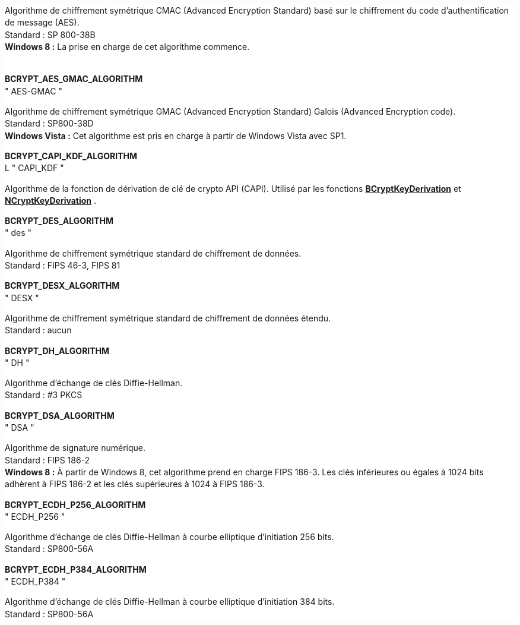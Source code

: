 <td style="text-align: left;">Algorithme de chiffrement symétrique CMAC (Advanced Encryption Standard) basé sur le chiffrement du code d’authentification de message (AES).<br/> Standard : SP 800-38B<br/> <strong>Windows 8 :</strong> La prise en charge de cet algorithme commence.<br/> <br/></td>
</tr>
<tr class="odd">
<td style="text-align: left;"><span id="BCRYPT_AES_GMAC_ALGORITHM"></span><span id="bcrypt_aes_gmac_algorithm"></span><dl> <dt><strong>BCRYPT_AES_GMAC_ALGORITHM</strong></dt> <dt> &quot; AES-GMAC &quot; </dt> </dl></td>
<td style="text-align: left;">Algorithme de chiffrement symétrique GMAC (Advanced Encryption Standard) Galois (Advanced Encryption code).<br/> Standard : SP800-38D<br/> <strong>Windows Vista :</strong> Cet algorithme est pris en charge à partir de Windows Vista avec SP1.<br/></td>
</tr>
<tr class="even">
<td style="text-align: left;"><span id="BCRYPT_CAPI_KDF_ALGORITHM"></span><span id="bcrypt_capi_kdf_algorithm"></span><dl> <dt><strong>BCRYPT_CAPI_KDF_ALGORITHM</strong></dt> <dt>L &quot; CAPI_KDF &quot; </dt> </dl></td>
<td style="text-align: left;">Algorithme de la fonction de dérivation de clé de crypto API (CAPI). Utilisé par les fonctions <a href="/windows/desktop/api/Bcrypt/nf-bcrypt-bcryptkeyderivation"><strong>BCryptKeyDerivation</strong></a> et <a href="/windows/desktop/api/Ncrypt/nf-ncrypt-ncryptkeyderivation"><strong>NCryptKeyDerivation</strong></a> .<br/></td>
</tr>
<tr class="odd">
<td style="text-align: left;"><span id="BCRYPT_DES_ALGORITHM"></span><span id="bcrypt_des_algorithm"></span><dl> <dt><strong>BCRYPT_DES_ALGORITHM</strong></dt> <dt> &quot; des &quot; </dt> </dl></td>
<td style="text-align: left;">Algorithme de chiffrement symétrique standard de chiffrement de données.<br/> Standard : FIPS 46-3, FIPS 81<br/></td>
</tr>
<tr class="even">
<td style="text-align: left;"><span id="BCRYPT_DESX_ALGORITHM"></span><span id="bcrypt_desx_algorithm"></span><dl> <dt><strong>BCRYPT_DESX_ALGORITHM</strong></dt> <dt> &quot; DESX &quot; </dt> </dl></td>
<td style="text-align: left;">Algorithme de chiffrement symétrique standard de chiffrement de données étendu.<br/> Standard : aucun<br/></td>
</tr>
<tr class="odd">
<td style="text-align: left;"><span id="BCRYPT_DH_ALGORITHM"></span><span id="bcrypt_dh_algorithm"></span><dl> <dt><strong>BCRYPT_DH_ALGORITHM</strong></dt> <dt> &quot; DH &quot; </dt> </dl></td>
<td style="text-align: left;">Algorithme d’échange de clés Diffie-Hellman.<br/> Standard : #3 PKCS<br/></td>
</tr>
<tr class="even">
<td style="text-align: left;"><span id="BCRYPT_DSA_ALGORITHM"></span><span id="bcrypt_dsa_algorithm"></span><dl> <dt><strong>BCRYPT_DSA_ALGORITHM</strong></dt> <dt> &quot; DSA &quot; </dt> </dl></td>
<td style="text-align: left;">Algorithme de signature numérique.<br/> Standard : FIPS 186-2<br/> <strong>Windows 8 :</strong> À partir de Windows 8, cet algorithme prend en charge FIPS 186-3. Les clés inférieures ou égales à 1024 bits adhèrent à FIPS 186-2 et les clés supérieures à 1024 à FIPS 186-3.<br/></td>
</tr>
<tr class="odd">
<td style="text-align: left;"><span id="BCRYPT_ECDH_P256_ALGORITHM"></span><span id="bcrypt_ecdh_p256_algorithm"></span><dl> <dt><strong>BCRYPT_ECDH_P256_ALGORITHM</strong></dt> <dt> &quot; ECDH_P256 &quot; </dt> </dl></td>
<td style="text-align: left;">Algorithme d’échange de clés Diffie-Hellman à courbe elliptique d’initiation 256 bits.<br/> Standard : SP800-56A<br/></td>
</tr>
<tr class="even">
<td style="text-align: left;"><span id="BCRYPT_ECDH_P384_ALGORITHM"></span><span id="bcrypt_ecdh_p384_algorithm"></span><dl> <dt><strong>BCRYPT_ECDH_P384_ALGORITHM</strong></dt> <dt> &quot; ECDH_P384 &quot; </dt> </dl></td>
<td style="text-align: left;">Algorithme d’échange de clés Diffie-Hellman à courbe elliptique d’initiation 384 bits.<br/> Standard : SP800-56A<br/></td>
</tr>
<tr class="odd">